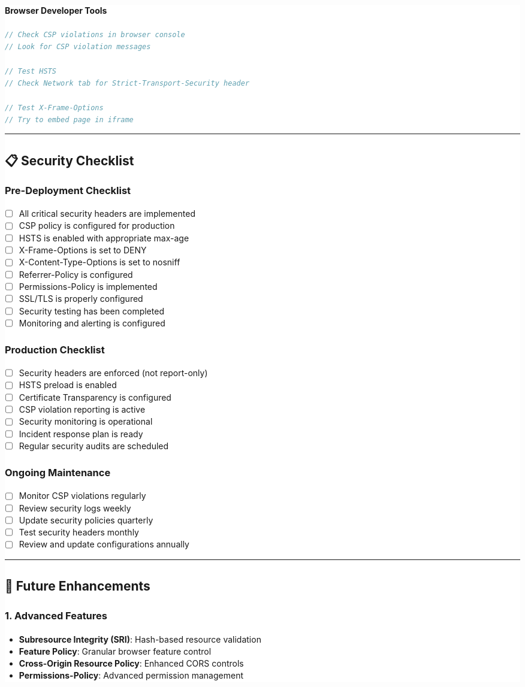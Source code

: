 #### **Browser Developer Tools**
```javascript
// Check CSP violations in browser console
// Look for CSP violation messages

// Test HSTS
// Check Network tab for Strict-Transport-Security header

// Test X-Frame-Options
// Try to embed page in iframe
```

---

## **📋 Security Checklist**

### **Pre-Deployment Checklist**
- [ ] All critical security headers are implemented
- [ ] CSP policy is configured for production
- [ ] HSTS is enabled with appropriate max-age
- [ ] X-Frame-Options is set to DENY
- [ ] X-Content-Type-Options is set to nosniff
- [ ] Referrer-Policy is configured
- [ ] Permissions-Policy is implemented
- [ ] SSL/TLS is properly configured
- [ ] Security testing has been completed
- [ ] Monitoring and alerting is configured

### **Production Checklist**
- [ ] Security headers are enforced (not report-only)
- [ ] HSTS preload is enabled
- [ ] Certificate Transparency is configured
- [ ] CSP violation reporting is active
- [ ] Security monitoring is operational
- [ ] Incident response plan is ready
- [ ] Regular security audits are scheduled

### **Ongoing Maintenance**
- [ ] Monitor CSP violations regularly
- [ ] Review security logs weekly
- [ ] Update security policies quarterly
- [ ] Test security headers monthly
- [ ] Review and update configurations annually

---

## **🔮 Future Enhancements**

### **1. Advanced Features**
- **Subresource Integrity (SRI)**: Hash-based resource validation
- **Feature Policy**: Granular browser feature control
- **Cross-Origin Resource Policy**: Enhanced CORS controls
- **Permissions-Policy**: Advanced permission management
